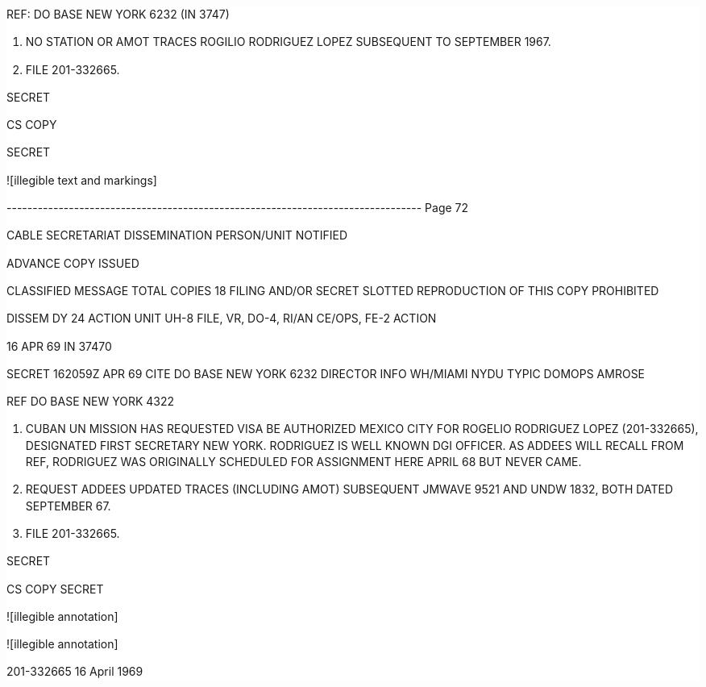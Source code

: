 REF: DO BASE NEW YORK 6232 (IN 3747)

1. NO STATION OR AMOT TRACES ROGILIO RODRIGUEZ LOPEZ SUBSEQUENT TO SEPTEMBER 1967.

2. FILE 201-332665.

SECRET

CS COPY

SECRET

![illegible text and markings]


-------------------------------------------------------------------------------- Page 72

CABLE SECRETARIAT DISSEMINATION
PERSON/UNIT NOTIFIED

ADVANCE COPY ISSUED

CLASSIFIED MESSAGE TOTAL COPIES 18  FILING AND/OR
SECRET
SLOTTED REPRODUCTION OF THIS COPY PROHIBITED

DISSEM DY 24
ACTION UNIT UH-8 FILE, VR, DO-4, RI/AN CE/OPS, FE-2
ACTION

16 APR 69 IN 37470

SECRET 162059Z APR 69 CITE DO BASE NEW YORK 6232
DIRECTOR INFO WH/MIAMI
NYDU
TYPIC DOMOPS AMROSE

REF DO BASE NEW YORK 4322

1. CUBAN UN MISSION HAS REQUESTED VISA BE AUTHORIZED
   MEXICO CITY FOR ROGELIO RODRIGUEZ LOPEZ (201-332665), DESIGNATED
   FIRST SECRETARY NEW YORK. RODRIGUEZ IS WELL KNOWN DGI OFFICER.
   AS ADDEES WILL RECALL FROM REF, RODRIGUEZ WAS ORIGINALLY SCHEDULED
   FOR ASSIGNMENT HERE APRIL 68 BUT NEVER CAME.

2. REQUEST ADDEES UPDATED TRACES (INCLUDING AMOT) SUBSEQUENT
   JMWAVE 9521 AND UNDW 1832, BOTH DATED SEPTEMBER 67.

3. FILE 201-332665.

SECRET

CS COPY
SECRET

![illegible annotation]

![illegible annotation]

201-332665
16 April 1969


[^1]: ![image of number 1]